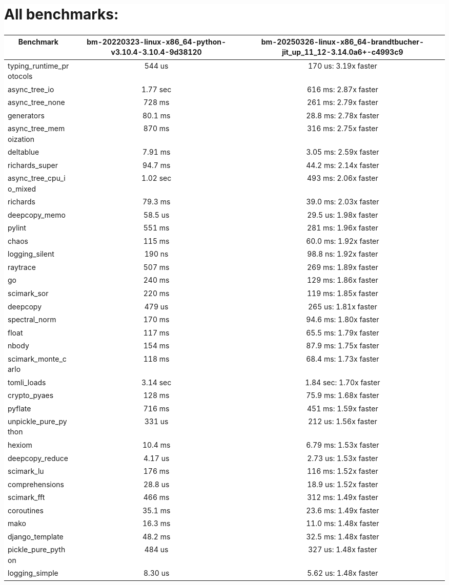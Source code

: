 All benchmarks:
===============

| Benchmark                | bm-20220323-linux-x86_64-python-v3.10.4-3.10.4-9d38120 | bm-20250326-linux-x86_64-brandtbucher-jit_up_11_12-3.14.0a6+-c4993c9 |
|--------------------------|:------------------------------------------------------:|:--------------------------------------------------------------------:|
| typing_runtime_protocols | 544 us                                                 | 170 us: 3.19x faster                                                 |
| async_tree_io            | 1.77 sec                                               | 616 ms: 2.87x faster                                                 |
| async_tree_none          | 728 ms                                                 | 261 ms: 2.79x faster                                                 |
| generators               | 80.1 ms                                                | 28.8 ms: 2.78x faster                                                |
| async_tree_memoization   | 870 ms                                                 | 316 ms: 2.75x faster                                                 |
| deltablue                | 7.91 ms                                                | 3.05 ms: 2.59x faster                                                |
| richards_super           | 94.7 ms                                                | 44.2 ms: 2.14x faster                                                |
| async_tree_cpu_io_mixed  | 1.02 sec                                               | 493 ms: 2.06x faster                                                 |
| richards                 | 79.3 ms                                                | 39.0 ms: 2.03x faster                                                |
| deepcopy_memo            | 58.5 us                                                | 29.5 us: 1.98x faster                                                |
| pylint                   | 551 ms                                                 | 281 ms: 1.96x faster                                                 |
| chaos                    | 115 ms                                                 | 60.0 ms: 1.92x faster                                                |
| logging_silent           | 190 ns                                                 | 98.8 ns: 1.92x faster                                                |
| raytrace                 | 507 ms                                                 | 269 ms: 1.89x faster                                                 |
| go                       | 240 ms                                                 | 129 ms: 1.86x faster                                                 |
| scimark_sor              | 220 ms                                                 | 119 ms: 1.85x faster                                                 |
| deepcopy                 | 479 us                                                 | 265 us: 1.81x faster                                                 |
| spectral_norm            | 170 ms                                                 | 94.6 ms: 1.80x faster                                                |
| float                    | 117 ms                                                 | 65.5 ms: 1.79x faster                                                |
| nbody                    | 154 ms                                                 | 87.9 ms: 1.75x faster                                                |
| scimark_monte_carlo      | 118 ms                                                 | 68.4 ms: 1.73x faster                                                |
| tomli_loads              | 3.14 sec                                               | 1.84 sec: 1.70x faster                                               |
| crypto_pyaes             | 128 ms                                                 | 75.9 ms: 1.68x faster                                                |
| pyflate                  | 716 ms                                                 | 451 ms: 1.59x faster                                                 |
| unpickle_pure_python     | 331 us                                                 | 212 us: 1.56x faster                                                 |
| hexiom                   | 10.4 ms                                                | 6.79 ms: 1.53x faster                                                |
| deepcopy_reduce          | 4.17 us                                                | 2.73 us: 1.53x faster                                                |
| scimark_lu               | 176 ms                                                 | 116 ms: 1.52x faster                                                 |
| comprehensions           | 28.8 us                                                | 18.9 us: 1.52x faster                                                |
| scimark_fft              | 466 ms                                                 | 312 ms: 1.49x faster                                                 |
| coroutines               | 35.1 ms                                                | 23.6 ms: 1.49x faster                                                |
| mako                     | 16.3 ms                                                | 11.0 ms: 1.48x faster                                                |
| django_template          | 48.2 ms                                                | 32.5 ms: 1.48x faster                                                |
| pickle_pure_python       | 484 us                                                 | 327 us: 1.48x faster                                                 |
| logging_simple           | 8.30 us                                                | 5.62 us: 1.48x faster                                                |